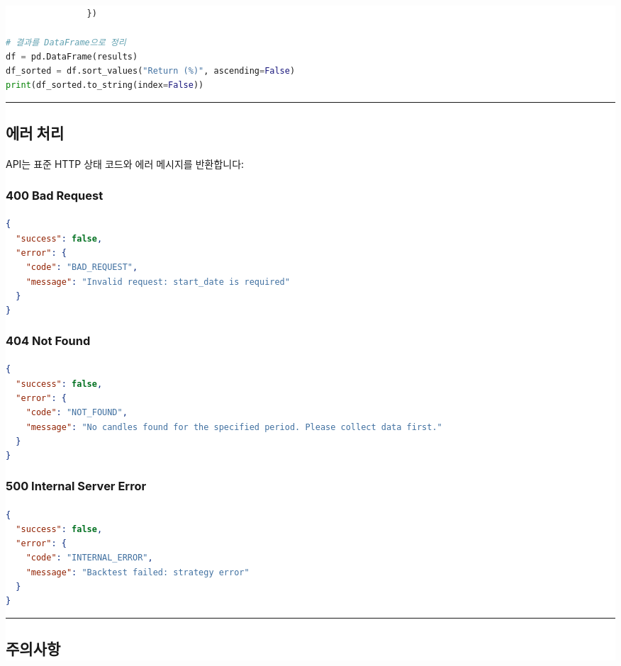```python
                })

# 결과를 DataFrame으로 정리
df = pd.DataFrame(results)
df_sorted = df.sort_values("Return (%)", ascending=False)
print(df_sorted.to_string(index=False))
```

---

## 에러 처리

API는 표준 HTTP 상태 코드와 에러 메시지를 반환합니다:

### 400 Bad Request

```json
{
  "success": false,
  "error": {
    "code": "BAD_REQUEST",
    "message": "Invalid request: start_date is required"
  }
}
```

### 404 Not Found

```json
{
  "success": false,
  "error": {
    "code": "NOT_FOUND",
    "message": "No candles found for the specified period. Please collect data first."
  }
}
```

### 500 Internal Server Error

```json
{
  "success": false,
  "error": {
    "code": "INTERNAL_ERROR",
    "message": "Backtest failed: strategy error"
  }
}
```

---

## 주의사항
